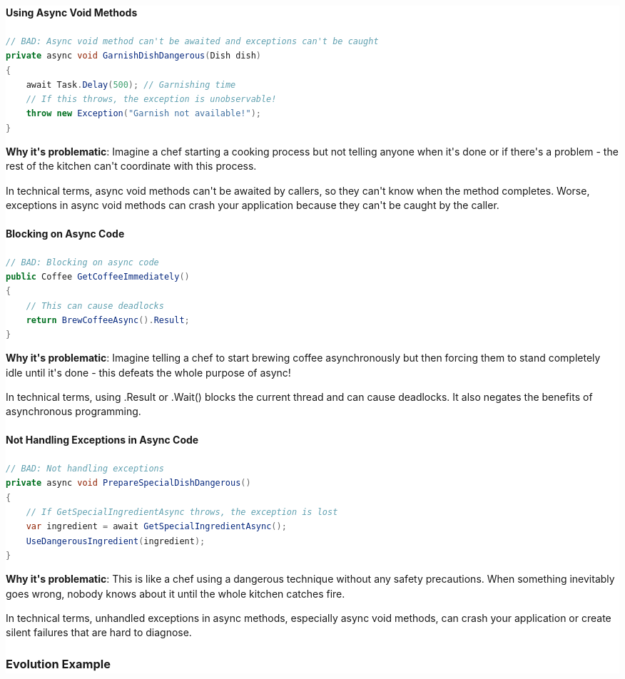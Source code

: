 #### Using Async Void Methods

```csharp
// BAD: Async void method can't be awaited and exceptions can't be caught
private async void GarnishDishDangerous(Dish dish)
{
    await Task.Delay(500); // Garnishing time
    // If this throws, the exception is unobservable!
    throw new Exception("Garnish not available!");
}
```

**Why it's problematic**: Imagine a chef starting a cooking process but not telling anyone when it's done or if there's a problem - the rest of the kitchen can't coordinate with this process.

In technical terms, async void methods can't be awaited by callers, so they can't know when the method completes. Worse, exceptions in async void methods can crash your application because they can't be caught by the caller.

#### Blocking on Async Code

```csharp
// BAD: Blocking on async code
public Coffee GetCoffeeImmediately()
{
    // This can cause deadlocks
    return BrewCoffeeAsync().Result;
}
```

**Why it's problematic**: Imagine telling a chef to start brewing coffee asynchronously but then forcing them to stand completely idle until it's done - this defeats the whole purpose of async!

In technical terms, using .Result or .Wait() blocks the current thread and can cause deadlocks. It also negates the benefits of asynchronous programming.

#### Not Handling Exceptions in Async Code

```csharp
// BAD: Not handling exceptions
private async void PrepareSpecialDishDangerous()
{
    // If GetSpecialIngredientAsync throws, the exception is lost
    var ingredient = await GetSpecialIngredientAsync();
    UseDangerousIngredient(ingredient);
}
```

**Why it's problematic**: This is like a chef using a dangerous technique without any safety precautions. When something inevitably goes wrong, nobody knows about it until the whole kitchen catches fire.

In technical terms, unhandled exceptions in async methods, especially async void methods, can crash your application or create silent failures that are hard to diagnose.

### Evolution Example
